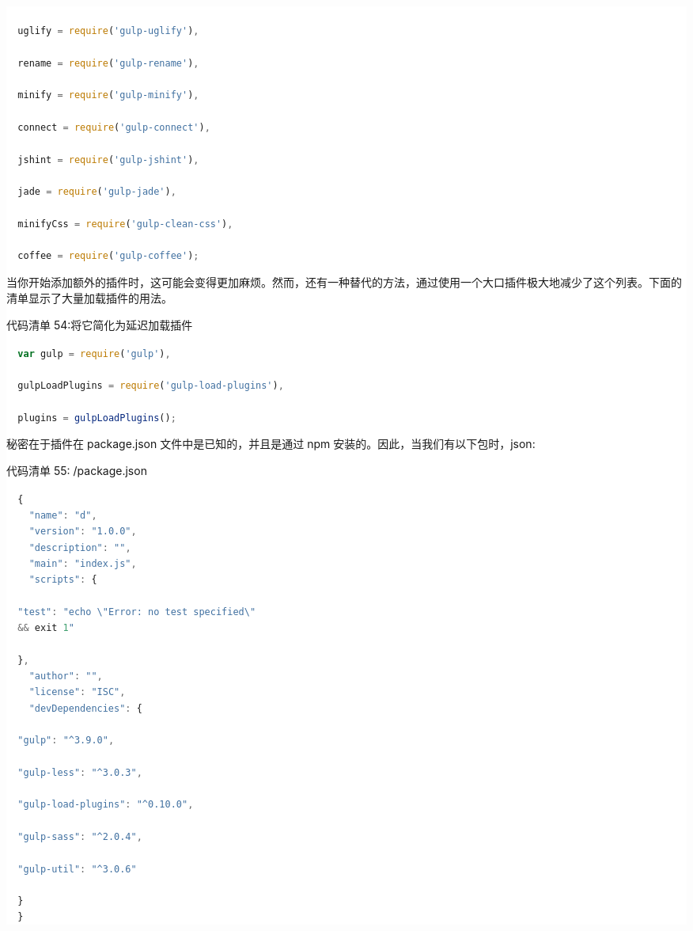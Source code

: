 ```js

  uglify = require('gulp-uglify'),

  rename = require('gulp-rename'),

  minify = require('gulp-minify'),

  connect = require('gulp-connect'),

  jshint = require('gulp-jshint'),

  jade = require('gulp-jade'),

  minifyCss = require('gulp-clean-css'),

  coffee = require('gulp-coffee');

```

当你开始添加额外的插件时，这可能会变得更加麻烦。然而，还有一种替代的方法，通过使用一个大口插件极大地减少了这个列表。下面的清单显示了大量加载插件的用法。

代码清单 54:将它简化为延迟加载插件

```js
  var gulp = require('gulp'),

  gulpLoadPlugins = require('gulp-load-plugins'),

  plugins = gulpLoadPlugins();

```

秘密在于插件在 package.json 文件中是已知的，并且是通过 npm 安装的。因此，当我们有以下包时，json:

代码清单 55: /package.json

```js
  {
    "name": "d",
    "version": "1.0.0",
    "description": "",
    "main": "index.js",
    "scripts": {

  "test": "echo \"Error: no test specified\"
  && exit 1"

  },
    "author": "",
    "license": "ISC",
    "devDependencies": {

  "gulp": "^3.9.0",

  "gulp-less": "^3.0.3",

  "gulp-load-plugins": "^0.10.0",

  "gulp-sass": "^2.0.4",

  "gulp-util": "^3.0.6"

  }
  }

```
